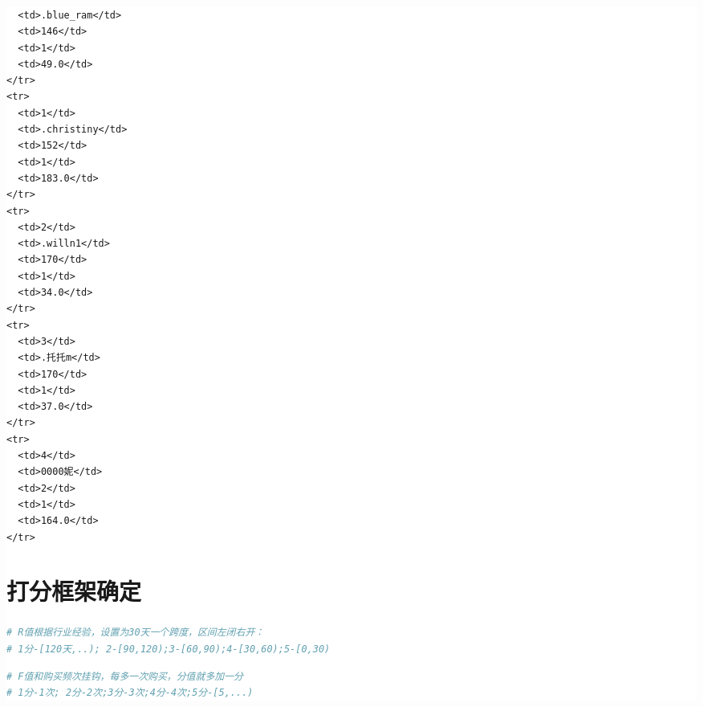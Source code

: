       <td>.blue_ram</td>
      <td>146</td>
      <td>1</td>
      <td>49.0</td>
    </tr>
    <tr>
      <td>1</td>
      <td>.christiny</td>
      <td>152</td>
      <td>1</td>
      <td>183.0</td>
    </tr>
    <tr>
      <td>2</td>
      <td>.willn1</td>
      <td>170</td>
      <td>1</td>
      <td>34.0</td>
    </tr>
    <tr>
      <td>3</td>
      <td>.托托m</td>
      <td>170</td>
      <td>1</td>
      <td>37.0</td>
    </tr>
    <tr>
      <td>4</td>
      <td>0000妮</td>
      <td>2</td>
      <td>1</td>
      <td>164.0</td>
    </tr>
  </tbody>
</table>
</div>



# 打分框架确定


```python
# R值根据行业经验，设置为30天一个跨度，区间左闭右开：
# 1分-[120天,..); 2-[90,120);3-[60,90);4-[30,60);5-[0,30)
```


```python
# F值和购买频次挂钩，每多一次购买，分值就多加一分
# 1分-1次; 2分-2次;3分-3次;4分-4次;5分-[5,...)
```

